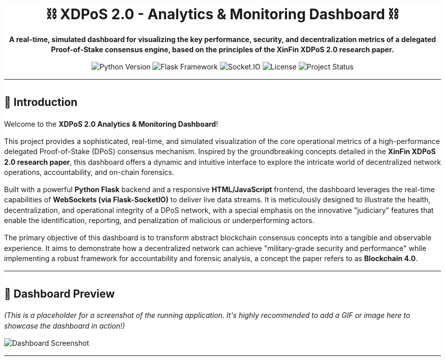 <div align="center">

# ⛓️ XDPoS 2.0 - Analytics & Monitoring Dashboard ⛓️

**A real-time, simulated dashboard for visualizing the key performance, security, and decentralization metrics of a delegated Proof-of-Stake consensus engine, based on the principles of the XinFin XDPoS 2.0 research paper.**

</div>

<p align="center">
  <img src="https://img.shields.io/badge/Python-3.9+-blue.svg" alt="Python Version">
  <img src="https://img.shields.io/badge/Framework-Flask-green.svg" alt="Flask Framework">
  <img src="https://img.shields.io/badge/Real--Time-Socket.IO-brightgreen.svg" alt="Socket.IO">
  <img src="https://img.shields.io/badge/License-MIT-blue.svg" alt="License">
  <img src="https://img.shields.io/badge/Status-Development-orange.svg" alt="Project Status">
</p>

---

## 🌟 Introduction

Welcome to the **XDPoS 2.0 Analytics & Monitoring Dashboard**!

This project provides a sophisticated, real-time, and simulated visualization of the core operational metrics of a high-performance delegated Proof-of-Stake (DPoS) consensus mechanism. Inspired by the groundbreaking concepts detailed in the **XinFin XDPoS 2.0 research paper**, this dashboard offers a dynamic and intuitive interface to explore the intricate world of decentralized network operations, accountability, and on-chain forensics.

Built with a powerful **Python Flask** backend and a responsive **HTML/JavaScript** frontend, the dashboard leverages the real-time capabilities of **WebSockets (via Flask-SocketIO)** to deliver live data streams. It is meticulously designed to illustrate the health, decentralization, and operational integrity of a DPoS network, with a special emphasis on the innovative "judiciary" features that enable the identification, reporting, and penalization of malicious or underperforming actors.

The primary objective of this dashboard is to transform abstract blockchain consensus concepts into a tangible and observable experience. It aims to demonstrate how a decentralized network can achieve "military-grade security and performance" while implementing a robust framework for accountability and forensic analysis, a concept the paper refers to as **Blockchain 4.0**.

---

## 📸 Dashboard Preview

*(This is a placeholder for a screenshot of the running application. It's highly recommended to add a GIF or image here to showcase the dashboard in action!)*

![Dashboard Screenshot](./dashboard_preview.png)

---
